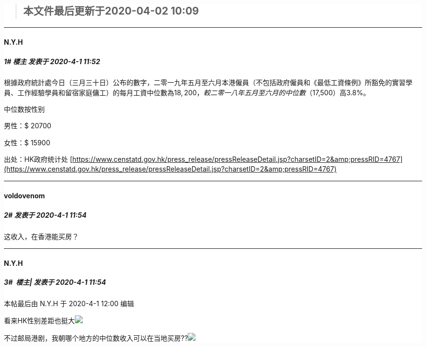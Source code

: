 > ## **本文件最后更新于2020-04-02 10:09** 



-----

####  N.Y.H  
##### 1#       楼主       发表于 2020-4-1 11:52




根據政府統計處今日（三月三十日）公布的數字，二零一九年五月至六月本港僱員（不包括政府僱員和《最低工資條例》所豁免的實習學員、工作經驗學員和留宿家庭傭工）的每月工資中位數為$18,200，較二零一八年五月至六月的中位數（$17,500）高3.8%。


中位数按性别

男性：$ 20700

女性：$ 15900


出处：HK政府统计处 [https://www.censtatd.gov.hk/press_release/pressReleaseDetail.jsp?charsetID=2&amp;pressRID=4767](https://www.censtatd.gov.hk/press_release/pressReleaseDetail.jsp?charsetID=2&amp;pressRID=4767)







-----

####  voldovenom  
##### 2#       发表于 2020-4-1 11:54




这收入，在香港能买房？







-----

####  N.Y.H  
##### 3#         楼主| 发表于 2020-4-1 11:54



 本帖最后由 N.Y.H 于 2020-4-1 12:00 编辑 

看来HK性别差距也挺大<img src="https://static.saraba1st.com/image/smiley/face2017/037.png" referrerpolicy="no-referrer">

不过邮局港剧，我朝哪个地方的中位数收入可以在当地买房??<img src="https://static.saraba1st.com/image/smiley/face2017/001.png" referrerpolicy="no-referrer">





